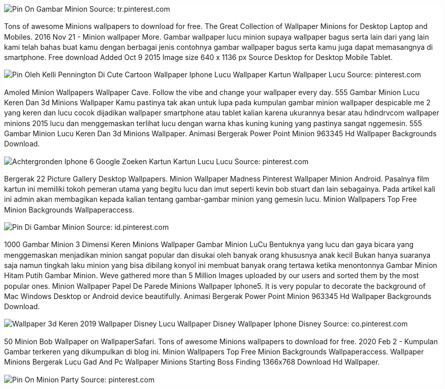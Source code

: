 ![Pin On Gambar Minion](https://i.pinimg.com/originals/33/aa/70/33aa709e8d725bee92f04bd2a2ca9e49.jpg "Pin On Gambar Minion")
Source: tr.pinterest.com

Tons of awesome Minions wallpapers to download for free. The Great Collection of Wallpaper Minions for Desktop Laptop and Mobiles. 2016 Nov 21 - Minion wallpaper More. Gambar wallpaper lucu minion supaya wallpaper bagus serta lain dari yang lain kami telah bahas buat kamu dengan berbagai jenis contohnya gambar wallpaper bagus serta kamu juga dapat memasangnya di smartphone. Free download Added Oct 9 2015 Image size 640 x 1136 px Source Desktop for Desktop Mobile Tablet.

![Pin Oleh Kelli Pennington Di Cute Cartoon Wallpaper Iphone Lucu Wallpaper Kartun Wallpaper Lucu](https://i.pinimg.com/originals/b9/5d/be/b95dbe5708159883d35737ff9b70c2e5.jpg "Pin Oleh Kelli Pennington Di Cute Cartoon Wallpaper Iphone Lucu Wallpaper Kartun Wallpaper Lucu")
Source: pinterest.com

Amoled Minion Wallpapers Wallpaper Cave. Follow the vibe and change your wallpaper every day. 555 Gambar Minion Lucu Keren Dan 3d Minions Wallpaper Kamu pastinya tak akan untuk lupa pada kumpulan gambar minion wallpaper despicable me 2 yang keren dan lucu cocok dijadikan wallpaper smartphone atau tablet kalian karena ukurannya besar atau hdindrvcom wallpaper minions 2015 lucu dan menggemaskan terlihat lucu dengan warna khas kuning kuning yang pastinya sangat nggemesin. 555 Gambar Minion Lucu Keren Dan 3d Minions Wallpaper. Animasi Bergerak Power Point Minion 963345 Hd Wallpaper Backgrounds Download.

![Achtergronden Iphone 6 Google Zoeken Kartun Kartun Lucu Lucu](https://i.pinimg.com/originals/7e/3c/70/7e3c703f0cfc3e402c4ac51dd1a5bfa9.jpg "Achtergronden Iphone 6 Google Zoeken Kartun Kartun Lucu Lucu")
Source: pinterest.com

Bergerak 22 Picture Gallery Desktop Wallpapers. Minion Wallpaper Madness Pinterest Wallpaper Minion Android. Pasalnya film kartun ini memiliki tokoh pemeran utama yang begitu lucu dan imut seperti kevin bob stuart dan lain sebagainya. Pada artikel kali ini admin akan membagikan kepada kalian tentang gambar-gambar minion yang gemesin lucu. Minion Wallpapers Top Free Minion Backgrounds Wallpaperaccess.

![Pin Di Gambar Minion](https://i.pinimg.com/736x/c9/c2/b2/c9c2b242d1e0c8a732790844e7968e5c.jpg "Pin Di Gambar Minion")
Source: id.pinterest.com

1000 Gambar Minion 3 Dimensi Keren Minions Wallpaper Gambar Minion LuCu Bentuknya yang lucu dan gaya bicara yang menggemaskan menjadikan minion sangat popular dan disukai oleh banyak orang khususnya anak kecil Bukan hanya suaranya saja namun tingkah laku minion yang bisa dibilang konyol ini membuat banyak orang tertawa ketika menontonnya Gambar Minion Hitam Putih Gambar Minion. Weve gathered more than 5 Million Images uploaded by our users and sorted them by the most popular ones. Minion Wallpaper Papel De Parede Minions Wallpaper Iphone5. It is very popular to decorate the background of Mac Windows Desktop or Android device beautifully. Animasi Bergerak Power Point Minion 963345 Hd Wallpaper Backgrounds Download.

![Wallpaper 3d Keren 2019 Wallpaper Disney Lucu Wallpaper Disney Wallpaper Iphone Disney](https://i.pinimg.com/474x/40/18/2d/40182d012a4929316c57be73d213a8a0.jpg "Wallpaper 3d Keren 2019 Wallpaper Disney Lucu Wallpaper Disney Wallpaper Iphone Disney")
Source: co.pinterest.com

50 Minion Bob Wallpaper on WallpaperSafari. Tons of awesome Minions wallpapers to download for free. 2020 Feb 2 - Kumpulan Gambar terkeren yang dikumpulkan di blog ini. Minion Wallpapers Top Free Minion Backgrounds Wallpaperaccess. Wallpaper Minions Bergerak Lucu Gad And Pc Wallpaper Minions Starting Boss Finding 1366x768 Download Hd Wallpaper.

![Pin On Minion Party](https://i.pinimg.com/originals/5d/3b/49/5d3b49fc02a085f8a756c25aa5e42b4e.jpg "Pin On Minion Party")
Source: pinterest.com

